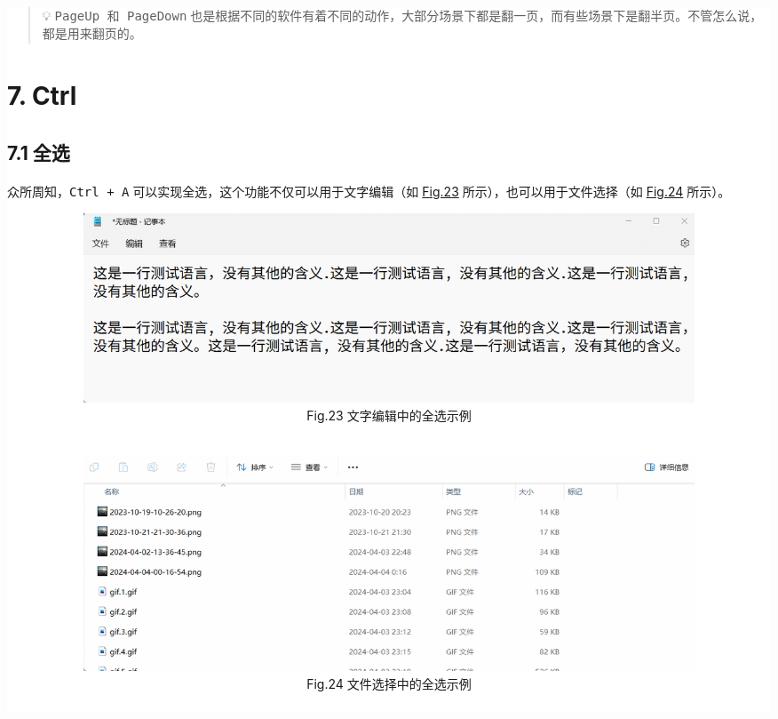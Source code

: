 > 💡  <kbd>PageUp 和 PageDown</kbd> 也是根据不同的软件有着不同的动作，大部分场景下都是翻一页，而有些场景下是翻半页。不管怎么说，都是用来翻页的。

# 7. Ctrl

## 7.1 全选

众所周知，<kbd>Ctrl + A</kbd> 可以实现全选，这个功能不仅可以用于文字编辑（如 [Fig.23](#Fig.23) 所示），也可以用于文件选择（如 [Fig.24](#Fig.24) 所示）。

<a id=Fig.23></a>
<div align=center>
    <img src=./imgs_markdown/gif.23.gif
    width=80%>
    <center>Fig.23 文字编辑中的全选示例</center>
</div></br>

<a id=Fig.24></a>
<div align=center>
    <img src=./imgs_markdown/gif.24.gif
    width=80%>
    <center>Fig.24 文件选择中的全选示例</center>
</div></br>
